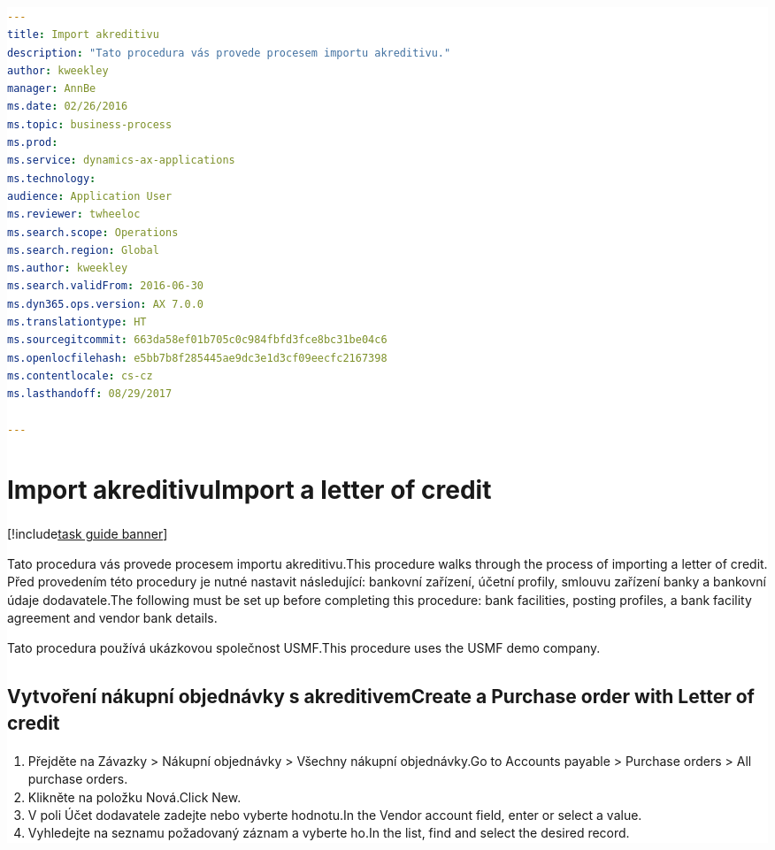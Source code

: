 ```yaml
--- 
title: Import akreditivu
description: "Tato procedura vás provede procesem importu akreditivu."
author: kweekley
manager: AnnBe
ms.date: 02/26/2016
ms.topic: business-process
ms.prod: 
ms.service: dynamics-ax-applications
ms.technology: 
audience: Application User
ms.reviewer: twheeloc
ms.search.scope: Operations
ms.search.region: Global
ms.author: kweekley
ms.search.validFrom: 2016-06-30
ms.dyn365.ops.version: AX 7.0.0
ms.translationtype: HT
ms.sourcegitcommit: 663da58ef01b705c0c984fbfd3fce8bc31be04c6
ms.openlocfilehash: e5bb7b8f285445ae9dc3e1d3cf09eecfc2167398
ms.contentlocale: cs-cz
ms.lasthandoff: 08/29/2017

---
```

# <a name="import-a-letter-of-credit"></a><span data-ttu-id="c6c00-103">Import akreditivu</span><span class="sxs-lookup"><span data-stu-id="c6c00-103">Import a letter of credit</span></span>

[!include[task guide banner](../../includes/task-guide-banner.md)]

<span data-ttu-id="c6c00-104">Tato procedura vás provede procesem importu akreditivu.</span><span class="sxs-lookup"><span data-stu-id="c6c00-104">This procedure walks through the process of importing a letter of credit.</span></span> <span data-ttu-id="c6c00-105">Před provedením této procedury je nutné nastavit následující: bankovní zařízení, účetní profily, smlouvu zařízení banky a bankovní údaje dodavatele.</span><span class="sxs-lookup"><span data-stu-id="c6c00-105">The following must be set up before completing this procedure: bank facilities, posting profiles, a bank facility agreement and vendor bank details.</span></span>

<span data-ttu-id="c6c00-106">Tato procedura používá ukázkovou společnost USMF.</span><span class="sxs-lookup"><span data-stu-id="c6c00-106">This procedure uses the USMF demo company.</span></span>


## <a name="create-a-purchase-order-with-letter-of-credit"></a><span data-ttu-id="c6c00-107">Vytvoření nákupní objednávky s akreditivem</span><span class="sxs-lookup"><span data-stu-id="c6c00-107">Create a Purchase order with Letter of credit</span></span>
1. <span data-ttu-id="c6c00-108">Přejděte na Závazky > Nákupní objednávky > Všechny nákupní objednávky.</span><span class="sxs-lookup"><span data-stu-id="c6c00-108">Go to Accounts payable > Purchase orders > All purchase orders.</span></span>
2. <span data-ttu-id="c6c00-109">Klikněte na položku Nová.</span><span class="sxs-lookup"><span data-stu-id="c6c00-109">Click New.</span></span>
3. <span data-ttu-id="c6c00-110">V poli Účet dodavatele zadejte nebo vyberte hodnotu.</span><span class="sxs-lookup"><span data-stu-id="c6c00-110">In the Vendor account field, enter or select a value.</span></span>
4. <span data-ttu-id="c6c00-111">Vyhledejte na seznamu požadovaný záznam a vyberte ho.</span><span class="sxs-lookup"><span data-stu-id="c6c00-111">In the list, find and select the desired record.</span></span>